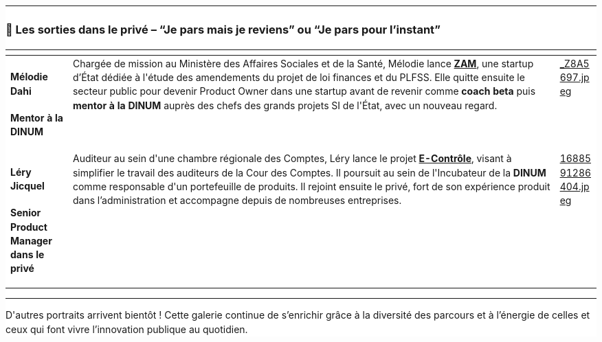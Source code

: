 ***

### 🚀 Les sorties dans le privé – “Je pars mais je reviens” ou “Je pars pour l’instant”

<table data-view="cards"><thead><tr><th></th><th></th><th data-hidden data-card-cover data-type="files"></th></tr></thead><tbody><tr><td><h4><strong>Mélodie Dahi</strong></h4><p><strong>Mentor à la DINUM</strong></p></td><td>Chargée de mission au Ministère des Affaires Sociales et de la Santé, Mélodie lance <a href="https://beta.gouv.fr/startups/zam.html"><strong>ZAM</strong></a>, une startup d’État dédiée à l'étude des amendements du projet de loi finances et du PLFSS. Elle quitte ensuite le secteur public pour devenir Product Owner dans une startup avant de revenir comme <strong>coach beta</strong> puis <strong>mentor à la DINUM</strong> auprès des chefs des grands projets SI de l'État, avec un nouveau regard.</td><td><a href="../../../.gitbook/assets/_Z8A5697.jpeg">_Z8A5697.jpeg</a></td></tr><tr><td><h4><strong>Léry Jicquel</strong></h4><p><strong>Senior Product Manager  dans le privé</strong></p></td><td>Auditeur au sein d'une chambre régionale des Comptes, Léry lance le projet <a href="https://beta.gouv.fr/startups/e-controle.html"><strong>E-Contrôle</strong></a>, visant à simplifier le travail des auditeurs de la Cour des Comptes. Il poursuit au sein de l'Incubateur de la <strong>DINUM</strong> comme responsable d'un portefeuille de produits. Il rejoint ensuite le privé, fort de son expérience produit dans l’administration et accompagne depuis de nombreuses entreprises.</td><td><a href="../../../.gitbook/assets/1688591286404.jpeg">1688591286404.jpeg</a></td></tr></tbody></table>

***

D'autres portraits arrivent bientôt ! Cette galerie continue de s’enrichir grâce à la diversité des parcours et à l’énergie de celles et ceux qui font vivre l’innovation publique au quotidien.
